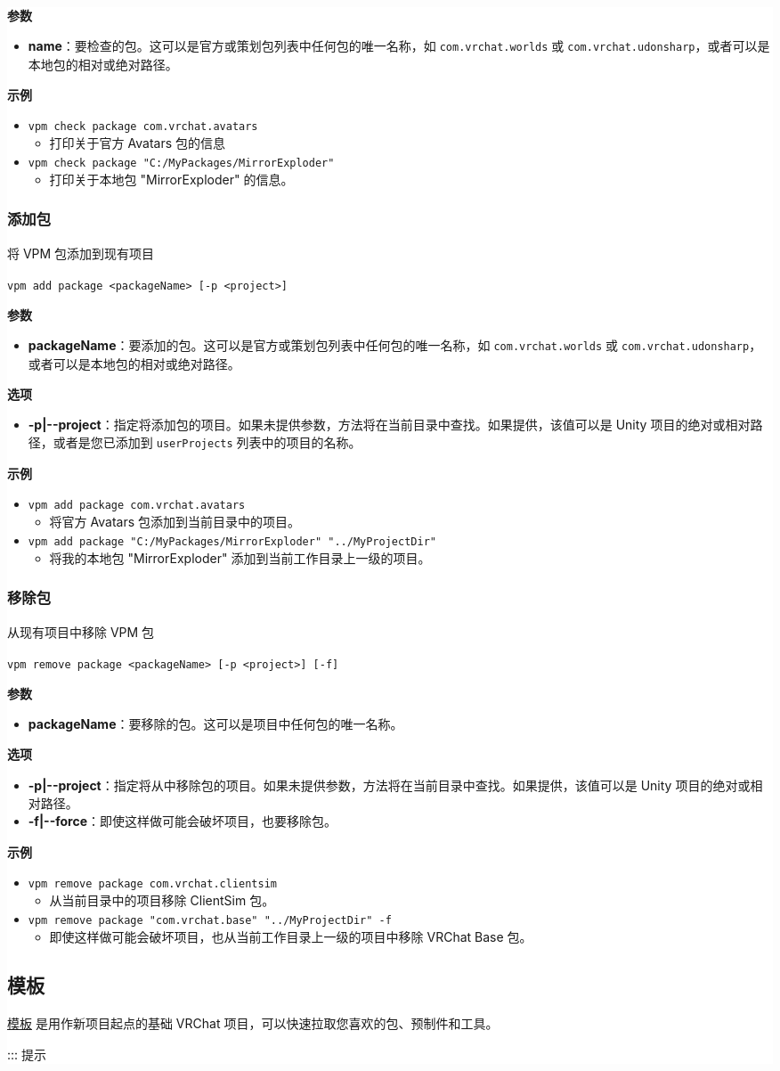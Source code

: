 **参数**

* **name**：要检查的包。这可以是官方或策划包列表中任何包的唯一名称，如 `com.vrchat.worlds` 或 `com.vrchat.udonsharp`，或者可以是本地包的相对或绝对路径。

**示例**
* `vpm check package com.vrchat.avatars`
  * 打印关于官方 Avatars 包的信息
* `vpm check package "C:/MyPackages/MirrorExploder"`
  * 打印关于本地包 "MirrorExploder" 的信息。

### 添加包
将 VPM 包添加到现有项目

```console 
vpm add package <packageName> [-p <project>]
```

**参数**
* **packageName**：要添加的包。这可以是官方或策划包列表中任何包的唯一名称，如 `com.vrchat.worlds` 或 `com.vrchat.udonsharp`，或者可以是本地包的相对或绝对路径。

**选项**
* **-p|--project**：指定将添加包的项目。如果未提供参数，方法将在当前目录中查找。如果提供，该值可以是 Unity 项目的绝对或相对路径，或者是您已添加到 `userProjects` 列表中的项目的名称。

**示例**
* `vpm add package com.vrchat.avatars`
  * 将官方 Avatars 包添加到当前目录中的项目。
* `vpm add package "C:/MyPackages/MirrorExploder" "../MyProjectDir"`
  * 将我的本地包 "MirrorExploder" 添加到当前工作目录上一级的项目。

### 移除包
从现有项目中移除 VPM 包

```console 
vpm remove package <packageName> [-p <project>] [-f]
```

**参数**
* **packageName**：要移除的包。这可以是项目中任何包的唯一名称。

**选项**
* **-p|--project**：指定将从中移除包的项目。如果未提供参数，方法将在当前目录中查找。如果提供，该值可以是 Unity 项目的绝对或相对路径。
* **-f|--force**：即使这样做可能会破坏项目，也要移除包。

**示例**
* `vpm remove package com.vrchat.clientsim`
  * 从当前目录中的项目移除 ClientSim 包。
* `vpm remove package "com.vrchat.base" "../MyProjectDir" -f`
  * 即使这样做可能会破坏项目，也从当前工作目录上一级的项目中移除 VRChat Base 包。

## 模板
[模板](templates) 是用作新项目起点的基础 VRChat 项目，可以快速拉取您喜欢的包、预制件和工具。

::: 提示
